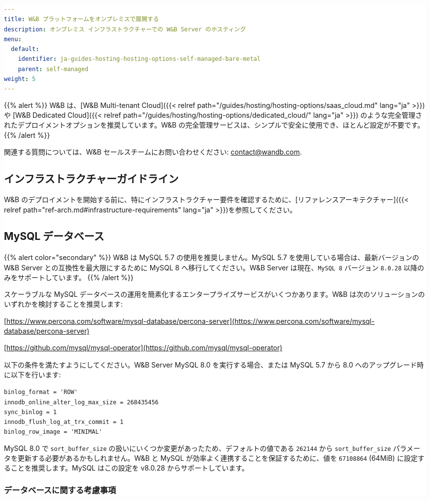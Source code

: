 ```yaml
---
title: W&B プラットフォームをオンプレミスで展開する
description: オンプレミス インフラストラクチャーでの W&B Server のホスティング
menu:
  default:
    identifier: ja-guides-hosting-hosting-options-self-managed-bare-metal
    parent: self-managed
weight: 5
---
```


{{% alert %}}
W&B は、[W&B Multi-tenant Cloud]({{< relref path="/guides/hosting/hosting-options/saas_cloud.md" lang="ja" >}}) や [W&B Dedicated Cloud]({{< relref path="/guides/hosting/hosting-options/dedicated_cloud/" lang="ja" >}}) のような完全管理されたデプロイメントオプションを推奨しています。W&B の完全管理サービスは、シンプルで安全に使用でき、ほとんど設定が不要です。
{{% /alert %}}

関連する質問については、W&B セールスチームにお問い合わせください: [contact@wandb.com](mailto:contact@wandb.com).

## インフラストラクチャーガイドライン

W&B のデプロイメントを開始する前に、特にインフラストラクチャー要件を確認するために、[リファレンスアーキテクチャー]({{< relref path="ref-arch.md#infrastructure-requirements" lang="ja" >}})を参照してください。

## MySQL データベース

{{% alert color="secondary" %}}
W&B は MySQL 5.7 の使用を推奨しません。MySQL 5.7 を使用している場合は、最新バージョンの W&B Server との互換性を最大限にするために MySQL 8 へ移行してください。W&B Server は現在、`MySQL 8` バージョン `8.0.28` 以降のみをサポートしています。
{{% /alert %}}

スケーラブルな MySQL データベースの運用を簡素化するエンタープライズサービスがいくつかあります。W&B は次のソリューションのいずれかを検討することを推奨します:

[https://www.percona.com/software/mysql-database/percona-server](https://www.percona.com/software/mysql-database/percona-server)

[https://github.com/mysql/mysql-operator](https://github.com/mysql/mysql-operator)

以下の条件を満たすようにしてください。W&B Server MySQL 8.0 を実行する場合、または MySQL 5.7 から 8.0 へのアップグレード時に以下を行います:

```
binlog_format = 'ROW'
innodb_online_alter_log_max_size = 268435456
sync_binlog = 1
innodb_flush_log_at_trx_commit = 1
binlog_row_image = 'MINIMAL'
```

MySQL 8.0 で `sort_buffer_size` の扱いにいくつか変更があったため、デフォルトの値である `262144` から `sort_buffer_size` パラメータを更新する必要があるかもしれません。W&B と MySQL が効率よく連携することを保証するために、値を `67108864` (64MiB) に設定することを推奨します。MySQL はこの設定を v8.0.28 からサポートしています。

### データベースに関する考慮事項
